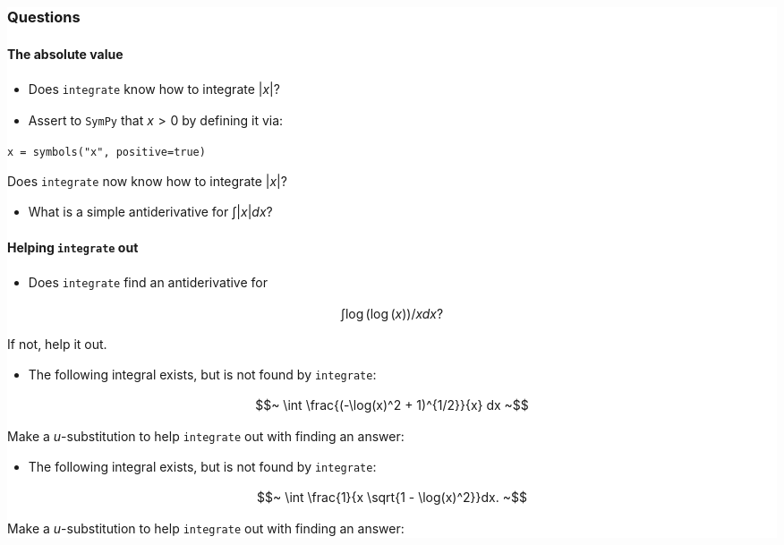 
### Questions


#### The absolute value

* Does `integrate` know how to integrate $|x|$?

```
```


* Assert to `SymPy` that $x > 0$ by defining it via:

```
x = symbols("x", positive=true)
```

Does `integrate` now know how to integrate $|x|$?

```
```


* What is a simple antiderivative for $\int |x| dx$?

```
```

#### Helping `integrate` out

* Does `integrate`  find an antiderivative for 

$$~
\int \log(\log(x)) / x dx?
~$$

If not, help it out.


```
```



* The following integral exists, but is not found by `integrate`:

$$~
\int \frac{(-\log(x)^2 + 1)^{1/2}}{x} dx
~$$

Make a $u$-substitution to help `integrate` out with finding an answer:

```
```

* The following integral exists, but is not found by `integrate`:

$$~
\int \frac{1}{x \sqrt{1 - \log(x)^2}}dx.
~$$

Make a $u$-substitution to help `integrate` out with finding an answer:

```
```
